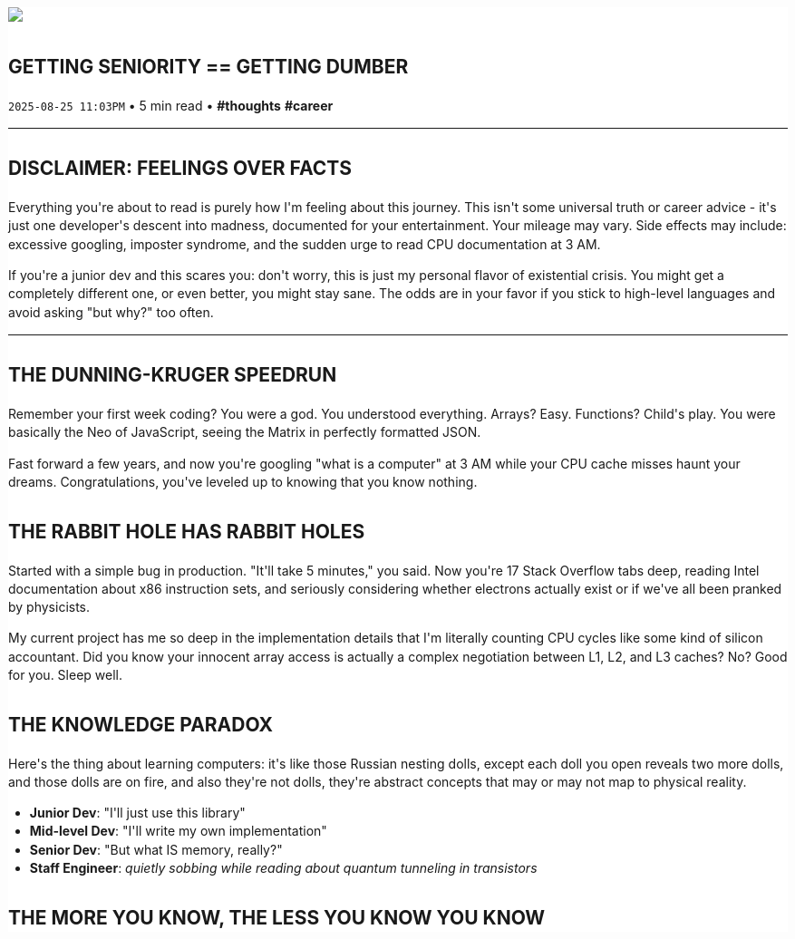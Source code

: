<img src="https://cdn.jsdelivr.net/gh/sanix-darker/sanixdk.xyz@master/content/assets/getting-seniority-equals-getting-dumber/senior.png" />

## GETTING SENIORITY == GETTING DUMBER

`2025-08-25 11:03PM` • 5 min read • **#thoughts** **#career**

---

## DISCLAIMER: FEELINGS OVER FACTS

Everything you're about to read is purely how I'm feeling about this journey. This isn't some universal truth or career advice - it's just one developer's descent into madness, documented for your entertainment. Your mileage may vary. Side effects may include: excessive googling, imposter syndrome, and the sudden urge to read CPU documentation at 3 AM.

If you're a junior dev and this scares you: don't worry, this is just my personal flavor of existential crisis. You might get a completely different one, or even better, you might stay sane. The odds are in your favor if you stick to high-level languages and avoid asking "but why?" too often.

---

## THE DUNNING-KRUGER SPEEDRUN

Remember your first week coding? You were a god. You understood everything. Arrays? Easy. Functions? Child's play. You were basically the Neo of JavaScript, seeing the Matrix in perfectly formatted JSON.

Fast forward a few years, and now you're googling "what is a computer" at 3 AM while your CPU cache misses haunt your dreams. Congratulations, you've leveled up to knowing that you know nothing.

## THE RABBIT HOLE HAS RABBIT HOLES

Started with a simple bug in production. "It'll take 5 minutes," you said. Now you're 17 Stack Overflow tabs deep, reading Intel documentation about x86 instruction sets, and seriously considering whether electrons actually exist or if we've all been pranked by physicists.

My current project has me so deep in the implementation details that I'm literally counting CPU cycles like some kind of silicon accountant. Did you know your innocent array access is actually a complex negotiation between L1, L2, and L3 caches? No? Good for you. Sleep well.

## THE KNOWLEDGE PARADOX

Here's the thing about learning computers: it's like those Russian nesting dolls, except each doll you open reveals two more dolls, and those dolls are on fire, and also they're not dolls, they're abstract concepts that may or may not map to physical reality.

- **Junior Dev**: "I'll just use this library"
- **Mid-level Dev**: "I'll write my own implementation"
- **Senior Dev**: "But what IS memory, really?"
- **Staff Engineer**: *quietly sobbing while reading about quantum tunneling in transistors*

## THE MORE YOU KNOW, THE LESS YOU KNOW YOU KNOW
